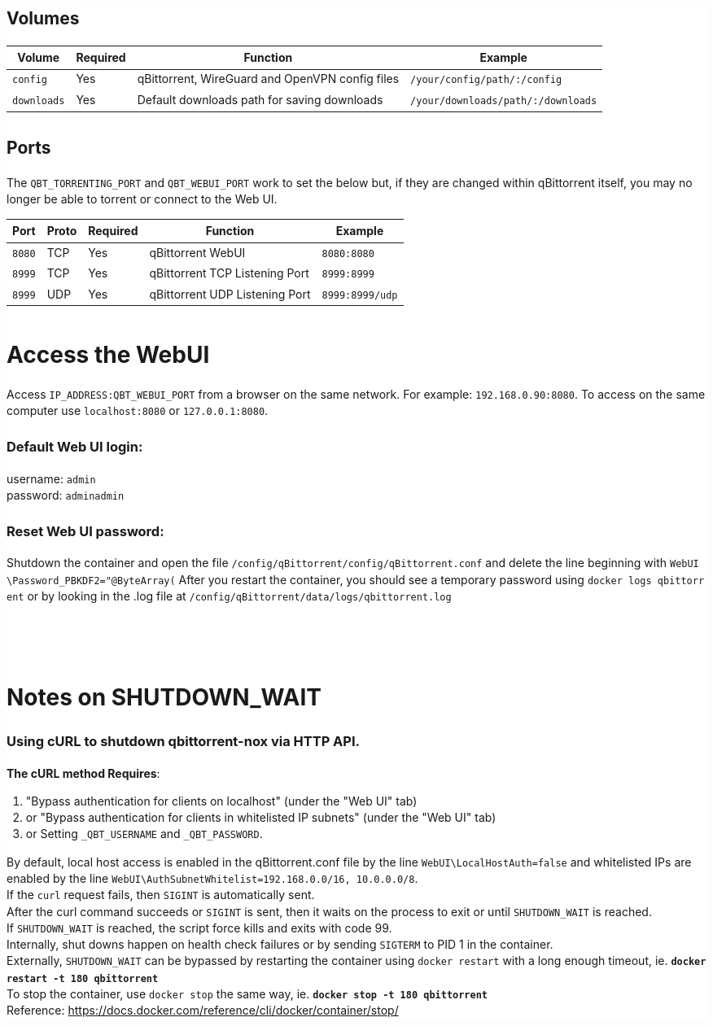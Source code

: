 <h2 id="volumes">Volumes</h2>

| Volume | Required | Function | Example |
|----------|----------|----------|----------|
| `config` | Yes | qBittorrent, WireGuard and OpenVPN config files | `/your/config/path/:/config`|
| `downloads` | Yes | Default downloads path for saving downloads | `/your/downloads/path/:/downloads`|

<h2 id="ports">Ports</h2>

The `QBT_TORRENTING_PORT` and `QBT_WEBUI_PORT` work to set the below but, if they are changed within qBittorrent itself, you may no longer be able to torrent or connect to the Web UI.    

| Port | Proto | Required | Function | Example |
|----------|----------|----------|----------|----------|
| `8080` | TCP | Yes | qBittorrent WebUI | `8080:8080`|
| `8999` | TCP | Yes | qBittorrent TCP Listening Port | `8999:8999`|
| `8999` | UDP | Yes | qBittorrent UDP Listening Port | `8999:8999/udp`|

<h1 id="access_the_webui">Access the WebUI</h1>

Access `IP_ADDRESS:QBT_WEBUI_PORT` from a browser on the same network. For example: `192.168.0.90:8080`. To access on the same computer use `localhost:8080` or `127.0.0.1:8080`.

<h3 id="web_ui_login">Default Web UI login:</h3>

username: `admin`  
password: `adminadmin`  

<h3 id="web_ui_reset_password">Reset Web UI password:</h3>

Shutdown the container and open the file `/config/qBittorrent/config/qBittorrent.conf` and delete the line beginning with `WebUI\Password_PBKDF2="@ByteArray(` After you restart the container, you should see a temporary password using `docker logs qbittorrent` or by looking in the .log file at `/config/qBittorrent/data/logs/qbittorrent.log`

<br/><br/>

<h1 id="notes_shutdown">Notes on SHUTDOWN_WAIT</h1>

<h3 id="curl_shutdown">Using cURL to shutdown qbittorrent-nox via HTTP API.</h3>

__The cURL method Requires__: 
1. "Bypass authentication for clients on localhost" (under the "Web UI" tab)
2. or "Bypass authentication for clients in whitelisted IP subnets" (under the "Web UI" tab)
3. or Setting `_QBT_USERNAME` and `_QBT_PASSWORD`. 

By default, local host access is enabled in the qBittorrent.conf file by the line `WebUI\LocalHostAuth=false` and whitelisted IPs are enabled by the line `WebUI\AuthSubnetWhitelist=192.168.0.0/16, 10.0.0.0/8`.   
If the `curl` request fails, then `SIGINT` is automatically sent.  
After the curl command succeeds or `SIGINT` is sent, then it waits on the process to exit or until `SHUTDOWN_WAIT` is reached.  
If `SHUTDOWN_WAIT` is reached, the script force kills and exits with code 99.   
Internally, shut downs happen on health check failures or by sending `SIGTERM` to PID 1 in the container.  
Externally, `SHUTDOWN_WAIT` can be bypassed by restarting the container using `docker restart` with a long enough timeout, ie. __`docker restart -t 180 qbittorrent`__  
To stop the container, use `docker stop` the same way, ie. __`docker stop -t 180 qbittorrent`__   
Reference: https://docs.docker.com/reference/cli/docker/container/stop/
